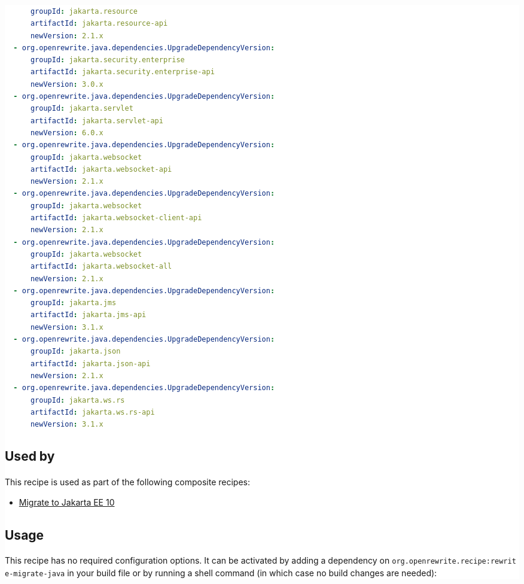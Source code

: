 ```yaml
      groupId: jakarta.resource
      artifactId: jakarta.resource-api
      newVersion: 2.1.x
  - org.openrewrite.java.dependencies.UpgradeDependencyVersion:
      groupId: jakarta.security.enterprise
      artifactId: jakarta.security.enterprise-api
      newVersion: 3.0.x
  - org.openrewrite.java.dependencies.UpgradeDependencyVersion:
      groupId: jakarta.servlet
      artifactId: jakarta.servlet-api
      newVersion: 6.0.x
  - org.openrewrite.java.dependencies.UpgradeDependencyVersion:
      groupId: jakarta.websocket
      artifactId: jakarta.websocket-api
      newVersion: 2.1.x
  - org.openrewrite.java.dependencies.UpgradeDependencyVersion:
      groupId: jakarta.websocket
      artifactId: jakarta.websocket-client-api
      newVersion: 2.1.x
  - org.openrewrite.java.dependencies.UpgradeDependencyVersion:
      groupId: jakarta.websocket
      artifactId: jakarta.websocket-all
      newVersion: 2.1.x
  - org.openrewrite.java.dependencies.UpgradeDependencyVersion:
      groupId: jakarta.jms
      artifactId: jakarta.jms-api
      newVersion: 3.1.x
  - org.openrewrite.java.dependencies.UpgradeDependencyVersion:
      groupId: jakarta.json
      artifactId: jakarta.json-api
      newVersion: 2.1.x
  - org.openrewrite.java.dependencies.UpgradeDependencyVersion:
      groupId: jakarta.ws.rs
      artifactId: jakarta.ws.rs-api
      newVersion: 3.1.x

```
</TabItem>
</Tabs>

## Used by

This recipe is used as part of the following composite recipes:

* [Migrate to Jakarta EE 10](/recipes/java/migrate/jakarta/jakartaee10.md)


## Usage

This recipe has no required configuration options. It can be activated by adding a dependency on `org.openrewrite.recipe:rewrite-migrate-java` in your build file or by running a shell command (in which case no build changes are needed):
<Tabs groupId="projectType">
<TabItem value="gradle" label="Gradle">
